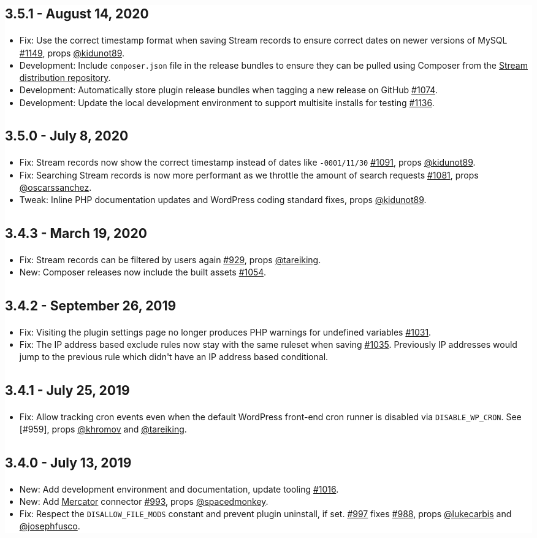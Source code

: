 
## 3.5.1 - August 14, 2020

* Fix: Use the correct timestamp format when saving Stream records to ensure correct dates on newer versions of MySQL [#1149](https://github.com/xwp/stream/issues/1149), props [@kidunot89](https://github.com/kidunot89).
* Development: Include `composer.json` file in the release bundles to ensure they can be pulled using Composer from the [Stream distribution repository](https://github.com/xwp/stream-dist).
* Development: Automatically store plugin release bundles when tagging a new release on GitHub [#1074](https://github.com/xwp/stream/pull/1074).
* Development: Update the local development environment to support multisite installs for testing [#1136](https://github.com/xwp/stream/pull/1136).

## 3.5.0 - July 8, 2020

* Fix: Stream records now show the correct timestamp instead of dates like `-0001/11/30` [#1091](https://github.com/xwp/stream/issues/1091), props [@kidunot89](https://github.com/kidunot89).
* Fix: Searching Stream records is now more performant as we throttle the amount of search requests [#1081](https://github.com/xwp/stream/issues/1081), props [@oscarssanchez](https://github.com/oscarssanchez).
* Tweak: Inline PHP documentation updates and WordPress coding standard fixes, props [@kidunot89](https://github.com/kidunot89).

## 3.4.3 - March 19, 2020

* Fix: Stream records can be filtered by users again [#929](https://github.com/xwp/stream/issues/929), props [@tareiking](https://github.com/tareiking).
* New: Composer releases now include the built assets [#1054](https://github.com/xwp/stream/issues/1054).

## 3.4.2 - September 26, 2019

* Fix: Visiting the plugin settings page no longer produces PHP warnings for undefined variables [#1031](https://github.com/xwp/stream/issues/1031).
* Fix: The IP address based exclude rules now stay with the same ruleset when saving [#1035](https://github.com/xwp/stream/issues/1035). Previously IP addresses would jump to the previous rule which didn't have an IP address based conditional.

## 3.4.1 - July 25, 2019

* Fix: Allow tracking cron events even when the default WordPress front-end cron runner is disabled via `DISABLE_WP_CRON`. See [#959], props [@khromov](https://github.com/khromov) and [@tareiking](https://github.com/tareiking).

## 3.4.0 - July 13, 2019

* New: Add development environment and documentation, update tooling [#1016](https://github.com/xwp/stream/pull/1016).
* New: Add [Mercator](https://github.com/humanmade/Mercator) connector [#993](https://github.com/xwp/stream/pull/993), props [@spacedmonkey](https://github.com/spacedmonkey).
* Fix: Respect the `DISALLOW_FILE_MODS` constant and prevent plugin uninstall, if set. [#997](https://github.com/xwp/stream/pull/997) fixes [#988](https://github.com/xwp/stream/issues/988), props [@lukecarbis](https://github.com/lukecarbis) and [@josephfusco](https://github.com/josephfusco).
